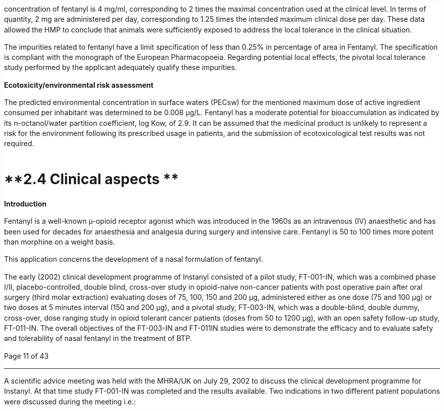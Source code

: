 concentration of fentanyl is 4 mg/ml, corresponding to 2 times the maximal concentration used at the
clinical level. In terms of quantity, 2 mg are administered per day, corresponding to 1.25 times the
intended maximum clinical dose per day. These data allowed the HMP to conclude that animals were
sufficiently exposed to address the local tolerance in the clinical situation.

The impurities related to fentanyl have a limit specification of less than 0.25% in percentage of area in
Fentanyl. The specification is compliant with the monograph of the European Pharmacopoeia.
Regarding potential local effects, the pivotal local tolerance study performed by the applicant
adequately qualify these impurities.

**Ecotoxicity/environmental risk assessment**

The predicted environmental concentration in surface waters (PECsw) for the mentioned maximum
dose of active ingredient consumed per inhabitant was determined to be 0.008 µg/L. Fentanyl has a
moderate potential for bioaccumulation as indicated by its n-octanol/water partition coefficient, log
Kow, of 2.9. It can be assumed that the medicinal product is unlikely to represent a risk for the
environment following its prescribed usage in patients, and the submission of ecotoxicological test
results was not required.
# **2.4 Clinical aspects **

**Introduction**

Fentanyl is a well-known µ-opioid receptor agonist which was introduced in the 1960s as an
intravenous (IV) anaesthetic and has been used for decades for anaesthesia and analgesia during
surgery and intensive care. Fentanyl is 50 to 100 times more potent than morphine on a weight basis.

This application concerns the development of a nasal formulation of fentanyl.

The early (2002) clinical development programme of Instanyl consisted of a pilot study, FT-001-IN,
which was a combined phase I/II, placebo-controlled, double blind, cross-over study in opioid-naive
non-cancer patients with post operative pain after oral surgery (third molar extraction) evaluating
doses of 75, 100, 150 and 200 µg, administered either as one dose (75 and 100 µg) or two doses at 5
minutes interval (150 and 200 µg), and a pivotal study, FT-003-IN, which was a double-blind, double
dummy, cross-over, dose ranging study in opioid tolerant cancer patients (doses from 50 to 1200 µg),
with an open safety follow-up study, FT-011-IN. The overall objectives of the FT-003-IN and FT-011IN studies were to demonstrate the efficacy and to evaluate safety and tolerability of nasal fentanyl in
the treatment of BTP.

Page 11 of 43


-----

A scientific advice meeting was held with the MHRA/UK on July 29, 2002 to discuss the clinical
development programme for Instanyl. At that time study FT-001-IN was completed and the results
available. Two indications in two different patient populations were discussed during the meeting i.e.:

